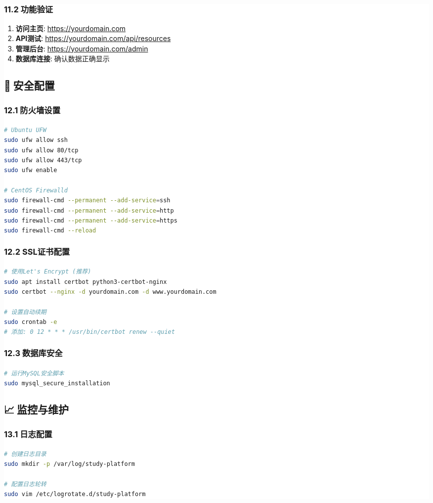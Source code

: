 ### 11.2 功能验证
1. **访问主页**: https://yourdomain.com
2. **API测试**: https://yourdomain.com/api/resources
3. **管理后台**: https://yourdomain.com/admin
4. **数据库连接**: 确认数据正确显示

## 🔐 安全配置

### 12.1 防火墙设置
```bash
# Ubuntu UFW
sudo ufw allow ssh
sudo ufw allow 80/tcp
sudo ufw allow 443/tcp
sudo ufw enable

# CentOS Firewalld
sudo firewall-cmd --permanent --add-service=ssh
sudo firewall-cmd --permanent --add-service=http
sudo firewall-cmd --permanent --add-service=https
sudo firewall-cmd --reload
```

### 12.2 SSL证书配置
```bash
# 使用Let's Encrypt (推荐)
sudo apt install certbot python3-certbot-nginx
sudo certbot --nginx -d yourdomain.com -d www.yourdomain.com

# 设置自动续期
sudo crontab -e
# 添加: 0 12 * * * /usr/bin/certbot renew --quiet
```

### 12.3 数据库安全
```bash
# 运行MySQL安全脚本
sudo mysql_secure_installation
```

## 📈 监控与维护

### 13.1 日志配置
```bash
# 创建日志目录
sudo mkdir -p /var/log/study-platform

# 配置日志轮转
sudo vim /etc/logrotate.d/study-platform
```
